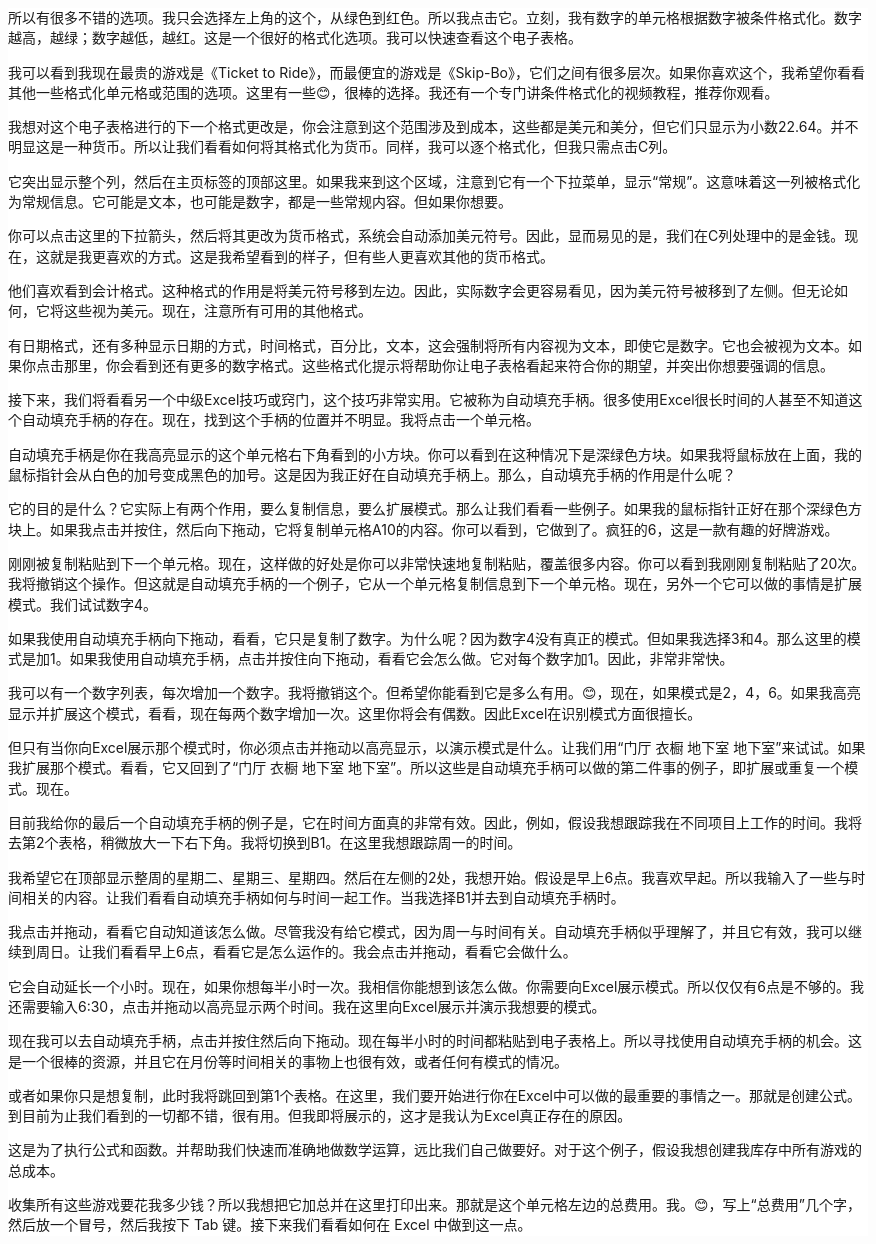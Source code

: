 所以有很多不错的选项。我只会选择左上角的这个，从绿色到红色。所以我点击它。立刻，我有数字的单元格根据数字被条件格式化。数字越高，越绿；数字越低，越红。这是一个很好的格式化选项。我可以快速查看这个电子表格。

我可以看到我现在最贵的游戏是《Ticket to Ride》，而最便宜的游戏是《Skip-Bo》，它们之间有很多层次。如果你喜欢这个，我希望你看看其他一些格式化单元格或范围的选项。这里有一些😊，很棒的选择。我还有一个专门讲条件格式化的视频教程，推荐你观看。

我想对这个电子表格进行的下一个格式更改是，你会注意到这个范围涉及到成本，这些都是美元和美分，但它们只显示为小数22.64。并不明显这是一种货币。所以让我们看看如何将其格式化为货币。同样，我可以逐个格式化，但我只需点击C列。

它突出显示整个列，然后在主页标签的顶部这里。如果我来到这个区域，注意到它有一个下拉菜单，显示“常规”。这意味着这一列被格式化为常规信息。它可能是文本，也可能是数字，都是一些常规内容。但如果你想要。

你可以点击这里的下拉箭头，然后将其更改为货币格式，系统会自动添加美元符号。因此，显而易见的是，我们在C列处理中的是金钱。现在，这就是我更喜欢的方式。这是我希望看到的样子，但有些人更喜欢其他的货币格式。

他们喜欢看到会计格式。这种格式的作用是将美元符号移到左边。因此，实际数字会更容易看见，因为美元符号被移到了左侧。但无论如何，它将这些视为美元。现在，注意所有可用的其他格式。

有日期格式，还有多种显示日期的方式，时间格式，百分比，文本，这会强制将所有内容视为文本，即使它是数字。它也会被视为文本。如果你点击那里，你会看到还有更多的数字格式。这些格式化提示将帮助你让电子表格看起来符合你的期望，并突出你想要强调的信息。

接下来，我们将看看另一个中级Excel技巧或窍门，这个技巧非常实用。它被称为自动填充手柄。很多使用Excel很长时间的人甚至不知道这个自动填充手柄的存在。现在，找到这个手柄的位置并不明显。我将点击一个单元格。

自动填充手柄是你在我高亮显示的这个单元格右下角看到的小方块。你可以看到在这种情况下是深绿色方块。如果我将鼠标放在上面，我的鼠标指针会从白色的加号变成黑色的加号。这是因为我正好在自动填充手柄上。那么，自动填充手柄的作用是什么呢？

它的目的是什么？它实际上有两个作用，要么复制信息，要么扩展模式。那么让我们看看一些例子。如果我的鼠标指针正好在那个深绿色方块上。如果我点击并按住，然后向下拖动，它将复制单元格A10的内容。你可以看到，它做到了。疯狂的6，这是一款有趣的好牌游戏。

刚刚被复制粘贴到下一个单元格。现在，这样做的好处是你可以非常快速地复制粘贴，覆盖很多内容。你可以看到我刚刚复制粘贴了20次。我将撤销这个操作。但这就是自动填充手柄的一个例子，它从一个单元格复制信息到下一个单元格。现在，另外一个它可以做的事情是扩展模式。我们试试数字4。

如果我使用自动填充手柄向下拖动，看看，它只是复制了数字。为什么呢？因为数字4没有真正的模式。但如果我选择3和4。那么这里的模式是加1。如果我使用自动填充手柄，点击并按住向下拖动，看看它会怎么做。它对每个数字加1。因此，非常非常快。

我可以有一个数字列表，每次增加一个数字。我将撤销这个。但希望你能看到它是多么有用。😊，现在，如果模式是2，4，6。如果我高亮显示并扩展这个模式，看看，现在每两个数字增加一次。这里你将会有偶数。因此Excel在识别模式方面很擅长。

但只有当你向Excel展示那个模式时，你必须点击并拖动以高亮显示，以演示模式是什么。让我们用“门厅 衣橱 地下室 地下室”来试试。如果我扩展那个模式。看看，它又回到了“门厅 衣橱 地下室 地下室”。所以这些是自动填充手柄可以做的第二件事的例子，即扩展或重复一个模式。现在。

目前我给你的最后一个自动填充手柄的例子是，它在时间方面真的非常有效。因此，例如，假设我想跟踪我在不同项目上工作的时间。我将去第2个表格，稍微放大一下右下角。我将切换到B1。在这里我想跟踪周一的时间。

我希望它在顶部显示整周的星期二、星期三、星期四。然后在左侧的2处，我想开始。假设是早上6点。我喜欢早起。所以我输入了一些与时间相关的内容。让我们看看自动填充手柄如何与时间一起工作。当我选择B1并去到自动填充手柄时。

我点击并拖动，看看它自动知道该怎么做。尽管我没有给它模式，因为周一与时间有关。自动填充手柄似乎理解了，并且它有效，我可以继续到周日。让我们看看早上6点，看看它是怎么运作的。我会点击并拖动，看看它会做什么。

它会自动延长一个小时。现在，如果你想每半小时一次。我相信你能想到该怎么做。你需要向Excel展示模式。所以仅仅有6点是不够的。我还需要输入6:30，点击并拖动以高亮显示两个时间。我在这里向Excel展示并演示我想要的模式。

现在我可以去自动填充手柄，点击并按住然后向下拖动。现在每半小时的时间都粘贴到电子表格上。所以寻找使用自动填充手柄的机会。这是一个很棒的资源，并且它在月份等时间相关的事物上也很有效，或者任何有模式的情况。

或者如果你只是想复制，此时我将跳回到第1个表格。在这里，我们要开始进行你在Excel中可以做的最重要的事情之一。那就是创建公式。到目前为止我们看到的一切都不错，很有用。但我即将展示的，这才是我认为Excel真正存在的原因。

这是为了执行公式和函数。并帮助我们快速而准确地做数学运算，远比我们自己做要好。对于这个例子，假设我想创建我库存中所有游戏的总成本。

收集所有这些游戏要花我多少钱？所以我想把它加总并在这里打印出来。那就是这个单元格左边的总费用。我。😊，写上“总费用”几个字，然后放一个冒号，然后我按下 Tab 键。接下来我们看看如何在 Excel 中做到这一点。

